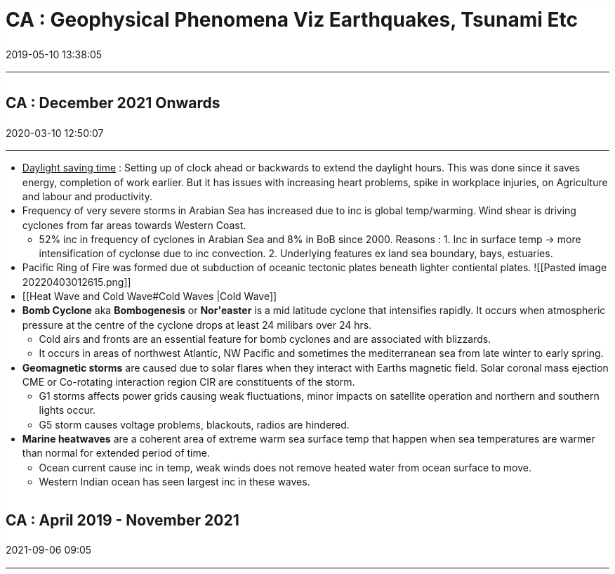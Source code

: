 # CA : Geophysical Phenomena Viz Earthquakes, Tsunami Etc

2019-05-10 13:38:05

```toc
```

---

## CA : December 2021 Onwards

2020-03-10 12:50:07

---
- [Daylight saving time](https://www.youtube.com/watch?v=DRQcW9ODoP4) : Setting up of clock ahead or backwards to extend the daylight hours. This was done since it saves energy, completion of work earlier. But it has issues with increasing heart problems, spike in workplace injuries, on Agriculture and labour and productivity.
- Frequency of very severe storms in Arabian Sea has increased due to inc is global temp/warming. Wind shear is driving cyclones from far areas towards Western Coast.
	- 52% inc in frequency of cyclones in Arabian Sea and 8% in BoB since 2000. Reasons : 1. Inc in surface temp -> more intensification of cyclonse due to inc convection. 2. Underlying features ex land sea boundary, bays, estuaries.
- Pacific Ring of Fire was formed due ot subduction of oceanic tectonic plates beneath lighter contiental plates.
![[Pasted image 20220403012615.png]]
- [[Heat Wave and Cold Wave#Cold Waves |Cold Wave]]
- **Bomb Cyclone** aka **Bombogenesis** or **Nor'easter** is a mid latitude cyclone that intensifies rapidly. It occurs when atmospheric pressure at the centre of the cyclone drops at least 24 milibars over 24 hrs.
	- Cold airs and fronts are an essential feature for bomb cyclones and are associated with blizzards.
	- It occurs in areas of northwest Atlantic, NW Pacific and sometimes the mediterranean sea from late winter to early spring.
- **Geomagnetic storms** are caused due to solar flares when they interact with Earths magnetic field. Solar coronal mass ejection CME or Co-rotating interaction region CIR are constituents of the storm.
	- G1 storms affects power grids causing weak fluctuations, minor impacts on satellite operation and northern and southern lights occur.
	- G5 storm causes voltage problems, blackouts, radios are hindered.
- **Marine heatwaves** are a coherent area of extreme warm sea surface temp that happen when sea temperatures are warmer than normal for extended period of time.
	- Ocean current cause inc in temp, weak winds does not remove heated water from ocean surface to move.
	- Western Indian ocean has seen largest inc in these waves.

## CA : April 2019 - November 2021

2021-09-06 09:05

---
